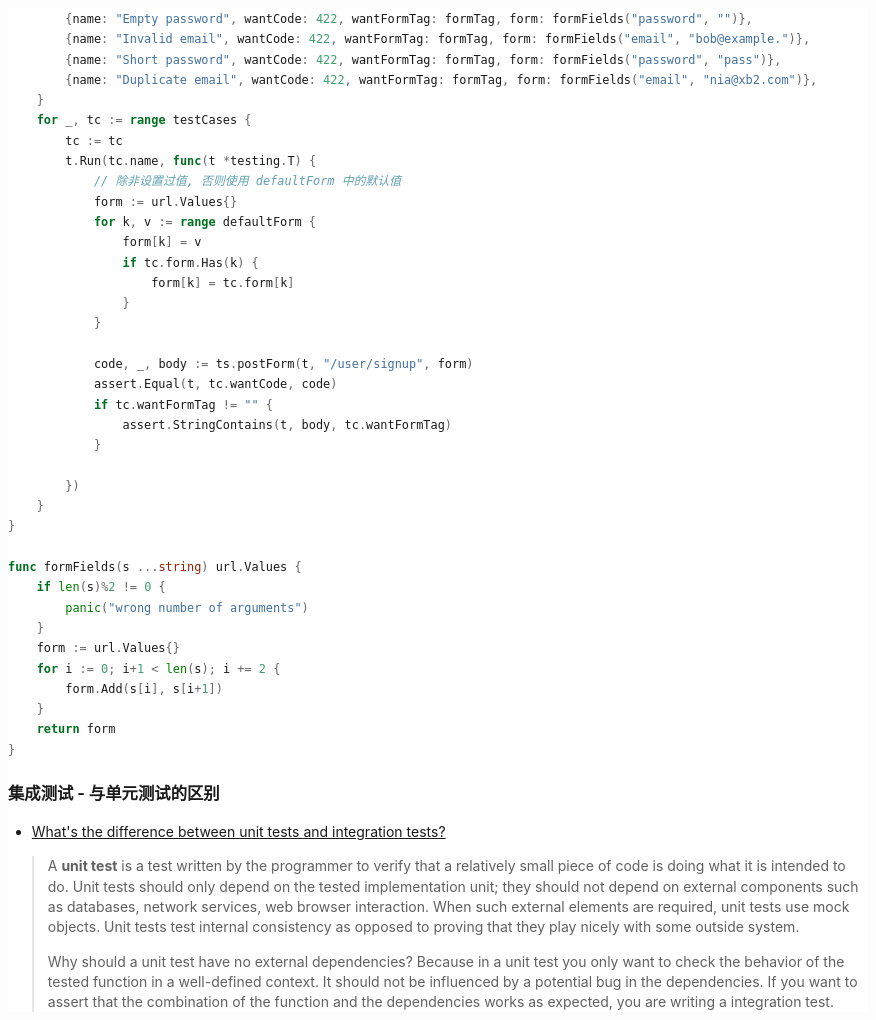 ```go
        {name: "Empty password", wantCode: 422, wantFormTag: formTag, form: formFields("password", "")},
        {name: "Invalid email", wantCode: 422, wantFormTag: formTag, form: formFields("email", "bob@example.")},
        {name: "Short password", wantCode: 422, wantFormTag: formTag, form: formFields("password", "pass")},
        {name: "Duplicate email", wantCode: 422, wantFormTag: formTag, form: formFields("email", "nia@xb2.com")},
    }
    for _, tc := range testCases {
        tc := tc
        t.Run(tc.name, func(t *testing.T) {
            // 除非设置过值, 否则使用 defaultForm 中的默认值
            form := url.Values{}
            for k, v := range defaultForm {
                form[k] = v
                if tc.form.Has(k) {
                    form[k] = tc.form[k]
                }
            }

            code, _, body := ts.postForm(t, "/user/signup", form)
            assert.Equal(t, tc.wantCode, code)
            if tc.wantFormTag != "" {
                assert.StringContains(t, body, tc.wantFormTag)
            }

        })
    }
}

func formFields(s ...string) url.Values {
    if len(s)%2 != 0 {
        panic("wrong number of arguments")
    }
    form := url.Values{}
    for i := 0; i+1 < len(s); i += 2 {
        form.Add(s[i], s[i+1])
    }
    return form
}
```

### 集成测试 - 与单元测试的区别

- [What's the difference between unit tests and integration tests?](https://stackoverflow.com/questions/5357601/whats-the-difference-between-unit-tests-and-integration-tests)

> A **unit test** is a test written by the programmer to verify that a relatively small piece of code is doing what it is intended to do. Unit tests should only depend on the tested implementation unit; they should not depend on external components such as databases, network services, web browser interaction. When such external elements are required, unit tests use mock objects. Unit tests test internal consistency as opposed to proving that they play nicely with some outside system.
>
> Why should a unit test have no external dependencies? Because in a unit test you only want to check the behavior of the tested function in a well-defined context. It should not be influenced by a potential bug in the dependencies. If you want to assert that the combination of the function and the dependencies works as expected, you are writing a integration test.
